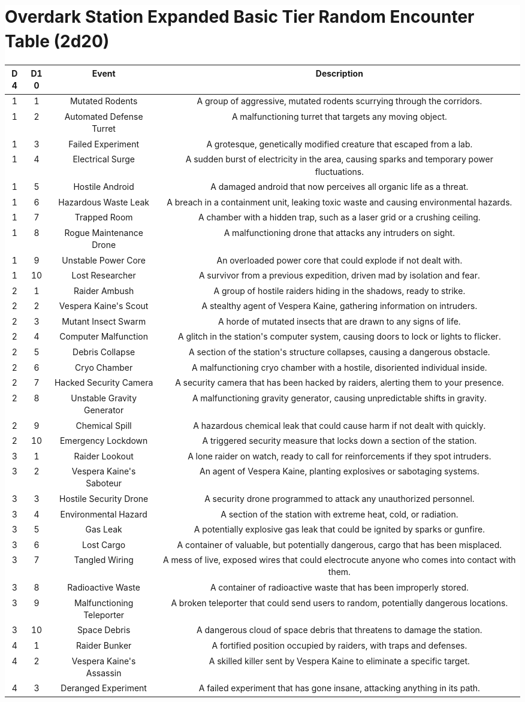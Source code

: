 

# Overdark Station Expanded Basic Tier Random Encounter Table (2d20)

|  D4   |  D10  |            Event             |                                          Description                                          |
| :---: | :---: | :--------------------------: | :-------------------------------------------------------------------------------------------: |
|   1   |   1   |       Mutated Rodents        |            A group of aggressive, mutated rodents scurrying through the corridors.            |
|   1   |   2   |   Automated Defense Turret   |                    A malfunctioning turret that targets any moving object.                    |
|   1   |   3   |      Failed Experiment       |              A grotesque, genetically modified creature that escaped from a lab.              |
|   1   |   4   |       Electrical Surge       |  A sudden burst of electricity in the area, causing sparks and temporary power fluctuations.  |
|   1   |   5   |       Hostile Android        |              A damaged android that now perceives all organic life as a threat.               |
|   1   |   6   |     Hazardous Waste Leak     |    A breach in a containment unit, leaking toxic waste and causing environmental hazards.     |
|   1   |   7   |         Trapped Room         |           A chamber with a hidden trap, such as a laser grid or a crushing ceiling.           |
|   1   |   8   |   Rogue Maintenance Drone    |                  A malfunctioning drone that attacks any intruders on sight.                  |
|   1   |   9   |     Unstable Power Core      |                An overloaded power core that could explode if not dealt with.                 |
|   1   |  10   |       Lost Researcher        |           A survivor from a previous expedition, driven mad by isolation and fear.            |
|   2   |   1   |        Raider Ambush         |              A group of hostile raiders hiding in the shadows, ready to strike.               |
|   2   |   2   |    Vespera Kaine's Scout     |            A stealthy agent of Vespera Kaine, gathering information on intruders.             |
|   2   |   3   |     Mutant Insect Swarm      |                A horde of mutated insects that are drawn to any signs of life.                |
|   2   |   4   |     Computer Malfunction     |    A glitch in the station's computer system, causing doors to lock or lights to flicker.     |
|   2   |   5   |       Debris Collapse        |         A section of the station's structure collapses, causing a dangerous obstacle.         |
|   2   |   6   |         Cryo Chamber         |         A malfunctioning cryo chamber with a hostile, disoriented individual inside.          |
|   2   |   7   |    Hacked Security Camera    |      A security camera that has been hacked by raiders, alerting them to your presence.       |
|   2   |   8   |  Unstable Gravity Generator  |         A malfunctioning gravity generator, causing unpredictable shifts in gravity.          |
|   2   |   9   |        Chemical Spill        |          A hazardous chemical leak that could cause harm if not dealt with quickly.           |
|   2   |  10   |      Emergency Lockdown      |            A triggered security measure that locks down a section of the station.             |
|   3   |   1   |        Raider Lookout        |       A lone raider on watch, ready to call for reinforcements if they spot intruders.        |
|   3   |   2   |   Vespera Kaine's Saboteur   |             An agent of Vespera Kaine, planting explosives or sabotaging systems.             |
|   3   |   3   |    Hostile Security Drone    |               A security drone programmed to attack any unauthorized personnel.               |
|   3   |   4   |     Environmental Hazard     |                A section of the station with extreme heat, cold, or radiation.                |
|   3   |   5   |           Gas Leak           |         A potentially explosive gas leak that could be ignited by sparks or gunfire.          |
|   3   |   6   |          Lost Cargo          |      A container of valuable, but potentially dangerous, cargo that has been misplaced.       |
|   3   |   7   |        Tangled Wiring        | A mess of live, exposed wires that could electrocute anyone who comes into contact with them. |
|   3   |   8   |      Radioactive Waste       |               A container of radioactive waste that has been improperly stored.               |
|   3   |   9   |  Malfunctioning Teleporter   |     A broken teleporter that could send users to random, potentially dangerous locations.     |
|   3   |  10   |         Space Debris         |            A dangerous cloud of space debris that threatens to damage the station.            |
|   4   |   1   |        Raider Bunker         |              A fortified position occupied by raiders, with traps and defenses.               |
|   4   |   2   |   Vespera Kaine's Assassin   |            A skilled killer sent by Vespera Kaine to eliminate a specific target.             |
|   4   |   3   |     Deranged Experiment      |           A failed experiment that has gone insane, attacking anything in its path.           |